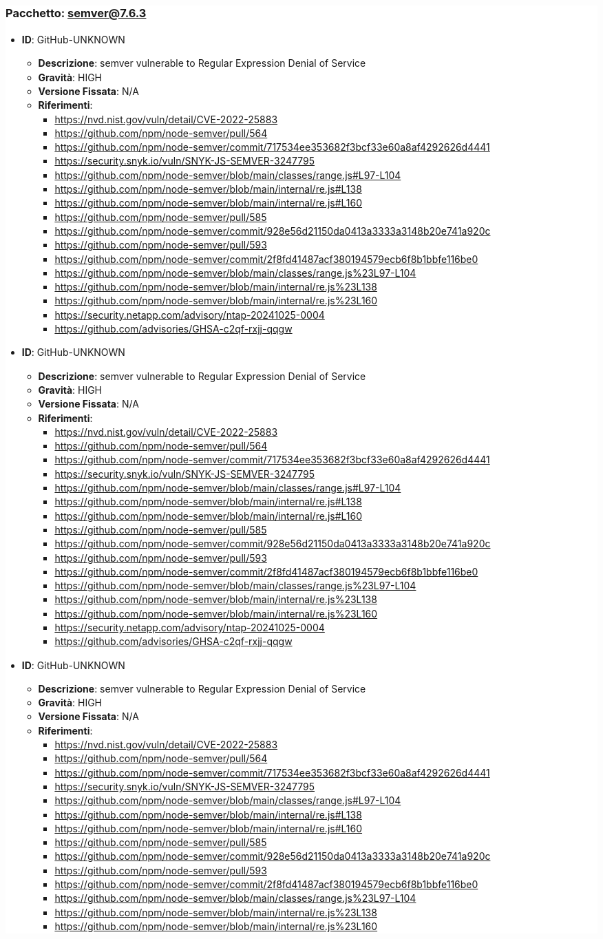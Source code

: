 ### Pacchetto: semver@7.6.3
- **ID**: GitHub-UNKNOWN
  - **Descrizione**: semver vulnerable to Regular Expression Denial of Service
  - **Gravità**: HIGH
  - **Versione Fissata**: N/A
  - **Riferimenti**:
    - https://nvd.nist.gov/vuln/detail/CVE-2022-25883
    - https://github.com/npm/node-semver/pull/564
    - https://github.com/npm/node-semver/commit/717534ee353682f3bcf33e60a8af4292626d4441
    - https://security.snyk.io/vuln/SNYK-JS-SEMVER-3247795
    - https://github.com/npm/node-semver/blob/main/classes/range.js#L97-L104
    - https://github.com/npm/node-semver/blob/main/internal/re.js#L138
    - https://github.com/npm/node-semver/blob/main/internal/re.js#L160
    - https://github.com/npm/node-semver/pull/585
    - https://github.com/npm/node-semver/commit/928e56d21150da0413a3333a3148b20e741a920c
    - https://github.com/npm/node-semver/pull/593
    - https://github.com/npm/node-semver/commit/2f8fd41487acf380194579ecb6f8b1bbfe116be0
    - https://github.com/npm/node-semver/blob/main/classes/range.js%23L97-L104
    - https://github.com/npm/node-semver/blob/main/internal/re.js%23L138
    - https://github.com/npm/node-semver/blob/main/internal/re.js%23L160
    - https://security.netapp.com/advisory/ntap-20241025-0004
    - https://github.com/advisories/GHSA-c2qf-rxjj-qqgw

- **ID**: GitHub-UNKNOWN
  - **Descrizione**: semver vulnerable to Regular Expression Denial of Service
  - **Gravità**: HIGH
  - **Versione Fissata**: N/A
  - **Riferimenti**:
    - https://nvd.nist.gov/vuln/detail/CVE-2022-25883
    - https://github.com/npm/node-semver/pull/564
    - https://github.com/npm/node-semver/commit/717534ee353682f3bcf33e60a8af4292626d4441
    - https://security.snyk.io/vuln/SNYK-JS-SEMVER-3247795
    - https://github.com/npm/node-semver/blob/main/classes/range.js#L97-L104
    - https://github.com/npm/node-semver/blob/main/internal/re.js#L138
    - https://github.com/npm/node-semver/blob/main/internal/re.js#L160
    - https://github.com/npm/node-semver/pull/585
    - https://github.com/npm/node-semver/commit/928e56d21150da0413a3333a3148b20e741a920c
    - https://github.com/npm/node-semver/pull/593
    - https://github.com/npm/node-semver/commit/2f8fd41487acf380194579ecb6f8b1bbfe116be0
    - https://github.com/npm/node-semver/blob/main/classes/range.js%23L97-L104
    - https://github.com/npm/node-semver/blob/main/internal/re.js%23L138
    - https://github.com/npm/node-semver/blob/main/internal/re.js%23L160
    - https://security.netapp.com/advisory/ntap-20241025-0004
    - https://github.com/advisories/GHSA-c2qf-rxjj-qqgw

- **ID**: GitHub-UNKNOWN
  - **Descrizione**: semver vulnerable to Regular Expression Denial of Service
  - **Gravità**: HIGH
  - **Versione Fissata**: N/A
  - **Riferimenti**:
    - https://nvd.nist.gov/vuln/detail/CVE-2022-25883
    - https://github.com/npm/node-semver/pull/564
    - https://github.com/npm/node-semver/commit/717534ee353682f3bcf33e60a8af4292626d4441
    - https://security.snyk.io/vuln/SNYK-JS-SEMVER-3247795
    - https://github.com/npm/node-semver/blob/main/classes/range.js#L97-L104
    - https://github.com/npm/node-semver/blob/main/internal/re.js#L138
    - https://github.com/npm/node-semver/blob/main/internal/re.js#L160
    - https://github.com/npm/node-semver/pull/585
    - https://github.com/npm/node-semver/commit/928e56d21150da0413a3333a3148b20e741a920c
    - https://github.com/npm/node-semver/pull/593
    - https://github.com/npm/node-semver/commit/2f8fd41487acf380194579ecb6f8b1bbfe116be0
    - https://github.com/npm/node-semver/blob/main/classes/range.js%23L97-L104
    - https://github.com/npm/node-semver/blob/main/internal/re.js%23L138
    - https://github.com/npm/node-semver/blob/main/internal/re.js%23L160